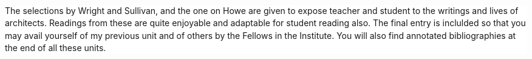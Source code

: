 The selections by Wright and Sullivan, and the one on Howe are given to expose teacher and student to the writings and lives of architects. Readings from these are quite enjoyable and adaptable for student reading also. The final entry is inclulded so that you may avail yourself of my previous unit and of others by the Fellows in the Institute. You will also find annotated bibliographies at the end of all these units.
</p>
</font>
</body>